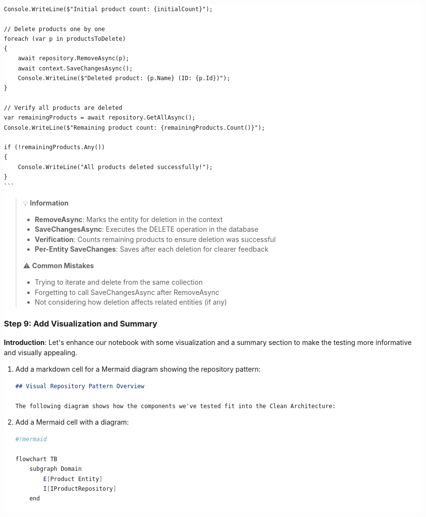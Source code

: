     Console.WriteLine($"Initial product count: {initialCount}");

    // Delete products one by one
    foreach (var p in productsToDelete)
    {
        await repository.RemoveAsync(p);
        await context.SaveChangesAsync();
        Console.WriteLine($"Deleted product: {p.Name} (ID: {p.Id})");
    }

    // Verify all products are deleted
    var remainingProducts = await repository.GetAllAsync();
    Console.WriteLine($"Remaining product count: {remainingProducts.Count()}");

    if (!remainingProducts.Any())
    {
        Console.WriteLine("All products deleted successfully!");
    }
    ```

> 💡 **Information**
>
> - **RemoveAsync**: Marks the entity for deletion in the context
> - **SaveChangesAsync**: Executes the DELETE operation in the database
> - **Verification**: Counts remaining products to ensure deletion was successful
> - **Per-Entity SaveChanges**: Saves after each deletion for clearer feedback
>
> ⚠️ **Common Mistakes**
>
> - Trying to iterate and delete from the same collection
> - Forgetting to call SaveChangesAsync after RemoveAsync
> - Not considering how deletion affects related entities (if any)

### Step 9: Add Visualization and Summary

**Introduction**: Let's enhance our notebook with some visualization and a summary section to make the testing more informative and visually appealing.

1. Add a markdown cell for a Mermaid diagram showing the repository pattern:

    ```markdown
    ## Visual Repository Pattern Overview

    The following diagram shows how the components we've tested fit into the Clean Architecture:

    ```

2. Add a Mermaid cell with a diagram:

    ```sh
    #!mermaid

    flowchart TB
        subgraph Domain
            E[Product Entity]
            I[IProductRepository]
        end
        